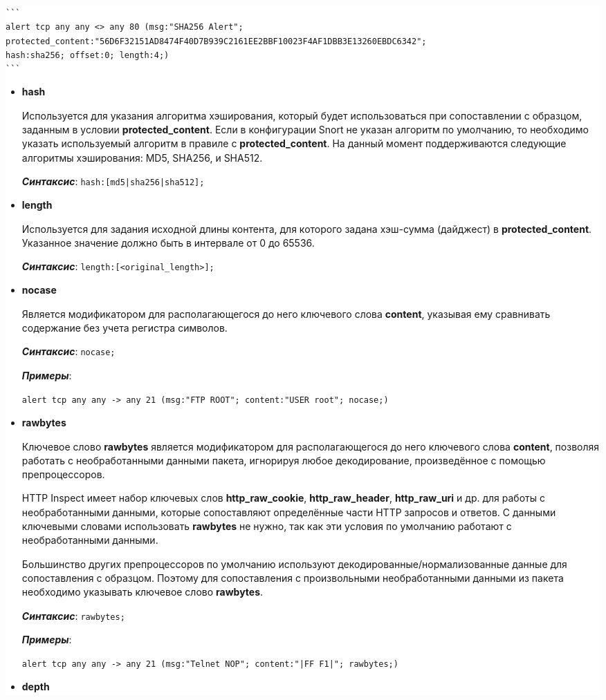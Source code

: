     ```
    alert tcp any any <> any 80 (msg:"SHA256 Alert";
    protected_content:"56D6F32151AD8474F40D7B939C2161EE2BBF10023F4AF1DBB3E13260EBDC6342";
    hash:sha256; offset:0; length:4;)
    ```

* <a name="hash"></a>**hash**

  Используется для указания алгоритма хэширования, который будет использоваться при сопоставлении с образцом, заданным в условии **protected_content**. Если в конфигурации Snort не указан алгоритм по умолчанию, то необходимо указать используемый алгоритм в правиле с **protected_content**. На данный момент поддерживаются следующие алгоритмы хэширования: MD5, SHA256, и SHA512.

  ***Синтаксис***: `hash:[md5|sha256|sha512];`

* <a name="length"></a>**length**

  Используется для задания исходной длины контента, для которого задана хэш-сумма (дайджест) в **protected_content**. Указанное значение должно быть в интервале от 0 до 65536.

  ***Синтаксис***: `length:[<original_length>];`

* <a name="nocase"></a>**nocase**

  Является модификатором для располагающегося до него ключевого слова **content**, указывая ему сравнивать содержание без учета регистра символов.

  ***Синтаксис***: `nocase;`

  ***Примеры***:

    ```
    alert tcp any any -> any 21 (msg:"FTP ROOT"; content:"USER root"; nocase;)
    ```

* <a name="rawbytes"></a>**rawbytes**

  Ключевое слово **rawbytes** является модификатором для располагающегося до него ключевого слова **content**, позволяя работать с необработанными данными пакета, игнорируя любое декодирование, произведённое с помощью препроцессоров.

  HTTP Inspect имеет набор ключевых слов **http_raw_cookie**, **http_raw_header**, **http_raw_uri** и др. для работы с необработанными данными, которые сопоставляют определённые части HTTP запросов и ответов. С данными ключевыми словами использовать **rawbytes** не нужно, так как эти условия по умолчанию работают с необработанными данными.

  Большинство других препроцессоров по умолчанию используют декодированные/нормализованные данные для сопоставления с образцом. Поэтому для сопоставления с произвольными необработанными данными из пакета необходимо указывать ключевое слово **rawbytes**.

  ***Синтаксис***: `rawbytes;`

  ***Примеры***:

    ```
    alert tcp any any -> any 21 (msg:"Telnet NOP"; content:"|FF F1|"; rawbytes;)
    ```


* <a name="depth"></a>**depth**
